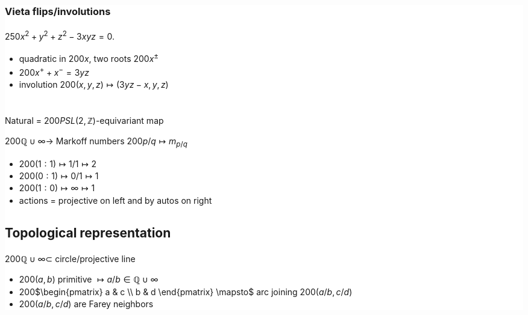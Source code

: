 #
### Vieta flips/involutions
250$x^2 + y^2 + z^2 - 3x y z = 0.$

- quadratic in 200$x$,  two roots 200$x^\pm$
- 200$x^+ + x^- = 3yz$
- involution 200$(x,y,z) \mapsto (3yz -x, y,z)$

#
Natural  = 200$PSL(2,\mathbb{Z})$-equivariant map

200$\mathbb{Q}\cup \infty \rightarrow$ Markoff numbers 200$p/q \mapsto m_{p/q}$

- 200$(1:1) \mapsto  1/1 \mapsto 2$ 
- 200$(0:1) \mapsto  0/1 \mapsto 1$ 
- 200$(1:0) \mapsto  \infty \mapsto 1$ 
- actions = projective on left and by autos on right


## Topological representation

200$\mathbb{Q}\cup \infty \subset$ circle/projective line

- 200$(a,b)\text{ primitive } \mapsto a/b \in \mathbb{Q}\cup \infty$
- 200$\begin{pmatrix} a & c \\ b & d \end{pmatrix} \mapsto$  arc joining 200$(a/b, c/d)$ 
- 200$(a/b, c/d)$ are Farey neighbors

#
